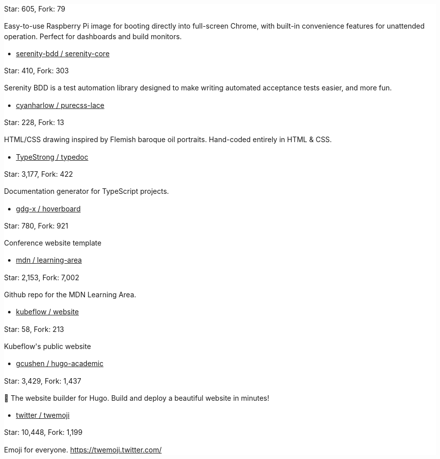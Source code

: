 Star: 605, Fork: 79

Easy-to-use Raspberry Pi image for booting directly into full-screen Chrome, with built-in convenience features for unattended operation. Perfect for dashboards and build monitors.



* [serenity-bdd / serenity-core](https://github.com/serenity-bdd/serenity-core)

Star: 410, Fork: 303

Serenity BDD is a test automation library designed to make writing automated acceptance tests easier, and more fun.



* [cyanharlow / purecss-lace](https://github.com/cyanharlow/purecss-lace)

Star: 228, Fork: 13

HTML/CSS drawing inspired by Flemish baroque oil portraits. Hand-coded entirely in HTML & CSS.



* [TypeStrong / typedoc](https://github.com/TypeStrong/typedoc)

Star: 3,177, Fork: 422

Documentation generator for TypeScript projects.



* [gdg-x / hoverboard](https://github.com/gdg-x/hoverboard)

Star: 780, Fork: 921

Conference website template



* [mdn / learning-area](https://github.com/mdn/learning-area)

Star: 2,153, Fork: 7,002

Github repo for the MDN Learning Area.



* [kubeflow / website](https://github.com/kubeflow/website)

Star: 58, Fork: 213

Kubeflow's public website



* [gcushen / hugo-academic](https://github.com/gcushen/hugo-academic)

Star: 3,429, Fork: 1,437

📝 The website builder for Hugo. Build and deploy a beautiful website in minutes!



* [twitter / twemoji](https://github.com/twitter/twemoji)

Star: 10,448, Fork: 1,199

Emoji for everyone. https://twemoji.twitter.com/
